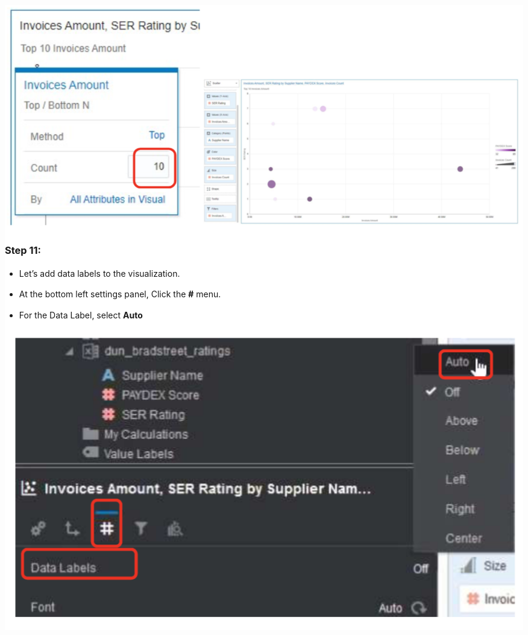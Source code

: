 ![](./images/5-10.png " ")

### **Step 11:** 

-   Let’s add data labels to the visualization.

-   At the bottom left settings panel, Click the **#** menu.

-   For the Data Label, select **Auto**

![](./images/5-11.png " ")
